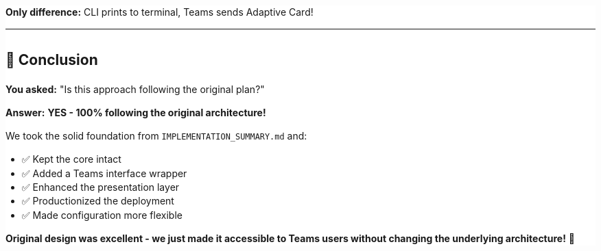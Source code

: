 **Only difference:** CLI prints to terminal, Teams sends Adaptive Card!

---

## 🎉 Conclusion

**You asked:** "Is this approach following the original plan?"

**Answer:** **YES - 100% following the original architecture!**

We took the solid foundation from `IMPLEMENTATION_SUMMARY.md` and:
- ✅ Kept the core intact
- ✅ Added a Teams interface wrapper
- ✅ Enhanced the presentation layer
- ✅ Productionized the deployment
- ✅ Made configuration more flexible

**Original design was excellent - we just made it accessible to Teams users without changing the underlying architecture!** 🎯
